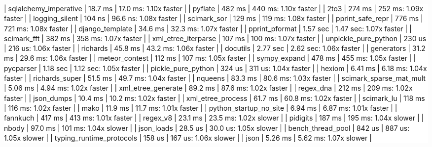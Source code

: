 | sqlalchemy_imperative      | 18.7 ms                                                | 17.0 ms: 1.10x faster                                                   |
| pyflate                    | 482 ms                                                 | 440 ms: 1.10x faster                                                    |
| 2to3                       | 274 ms                                                 | 252 ms: 1.09x faster                                                    |
| logging_silent             | 104 ns                                                 | 96.6 ns: 1.08x faster                                                   |
| scimark_sor                | 129 ms                                                 | 119 ms: 1.08x faster                                                    |
| pprint_safe_repr           | 776 ms                                                 | 721 ms: 1.08x faster                                                    |
| django_template            | 34.6 ms                                                | 32.3 ms: 1.07x faster                                                   |
| pprint_pformat             | 1.57 sec                                               | 1.47 sec: 1.07x faster                                                  |
| scimark_fft                | 382 ms                                                 | 358 ms: 1.07x faster                                                    |
| xml_etree_iterparse        | 107 ms                                                 | 100 ms: 1.07x faster                                                    |
| unpickle_pure_python       | 230 us                                                 | 216 us: 1.06x faster                                                    |
| richards                   | 45.8 ms                                                | 43.2 ms: 1.06x faster                                                   |
| docutils                   | 2.77 sec                                               | 2.62 sec: 1.06x faster                                                  |
| generators                 | 31.2 ms                                                | 29.6 ms: 1.06x faster                                                   |
| meteor_contest             | 112 ms                                                 | 107 ms: 1.05x faster                                                    |
| sympy_expand               | 478 ms                                                 | 455 ms: 1.05x faster                                                    |
| pycparser                  | 1.18 sec                                               | 1.12 sec: 1.05x faster                                                  |
| pickle_pure_python         | 324 us                                                 | 311 us: 1.04x faster                                                    |
| hexiom                     | 6.41 ms                                                | 6.18 ms: 1.04x faster                                                   |
| richards_super             | 51.5 ms                                                | 49.7 ms: 1.04x faster                                                   |
| nqueens                    | 83.3 ms                                                | 80.6 ms: 1.03x faster                                                   |
| scimark_sparse_mat_mult    | 5.06 ms                                                | 4.94 ms: 1.02x faster                                                   |
| xml_etree_generate         | 89.2 ms                                                | 87.6 ms: 1.02x faster                                                   |
| regex_dna                  | 212 ms                                                 | 209 ms: 1.02x faster                                                    |
| json_dumps                 | 10.4 ms                                                | 10.2 ms: 1.02x faster                                                   |
| xml_etree_process          | 61.7 ms                                                | 60.8 ms: 1.02x faster                                                   |
| scimark_lu                 | 118 ms                                                 | 116 ms: 1.02x faster                                                    |
| mako                       | 11.9 ms                                                | 11.7 ms: 1.01x faster                                                   |
| python_startup_no_site     | 6.94 ms                                                | 6.87 ms: 1.01x faster                                                   |
| fannkuch                   | 417 ms                                                 | 413 ms: 1.01x faster                                                    |
| regex_v8                   | 23.1 ms                                                | 23.5 ms: 1.02x slower                                                   |
| pidigits                   | 187 ms                                                 | 195 ms: 1.04x slower                                                    |
| nbody                      | 97.0 ms                                                | 101 ms: 1.04x slower                                                    |
| json_loads                 | 28.5 us                                                | 30.0 us: 1.05x slower                                                   |
| bench_thread_pool          | 842 us                                                 | 887 us: 1.05x slower                                                    |
| typing_runtime_protocols   | 158 us                                                 | 167 us: 1.06x slower                                                    |
| json                       | 5.26 ms                                                | 5.62 ms: 1.07x slower                                                   |